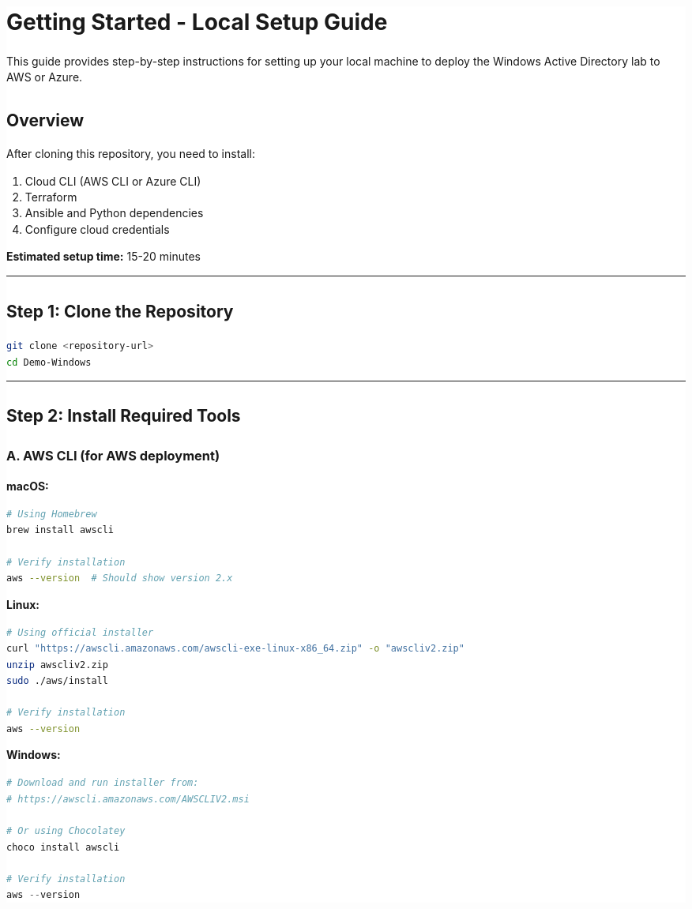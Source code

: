 # Getting Started - Local Setup Guide

This guide provides step-by-step instructions for setting up your local machine to deploy the Windows Active Directory lab to AWS or Azure.

## Overview

After cloning this repository, you need to install:
1. Cloud CLI (AWS CLI or Azure CLI)
2. Terraform
3. Ansible and Python dependencies
4. Configure cloud credentials

**Estimated setup time:** 15-20 minutes

---

## Step 1: Clone the Repository

```bash
git clone <repository-url>
cd Demo-Windows
```

---

## Step 2: Install Required Tools

### A. AWS CLI (for AWS deployment)

**macOS:**
```bash
# Using Homebrew
brew install awscli

# Verify installation
aws --version  # Should show version 2.x
```

**Linux:**
```bash
# Using official installer
curl "https://awscli.amazonaws.com/awscli-exe-linux-x86_64.zip" -o "awscliv2.zip"
unzip awscliv2.zip
sudo ./aws/install

# Verify installation
aws --version
```

**Windows:**
```powershell
# Download and run installer from:
# https://awscli.amazonaws.com/AWSCLIV2.msi

# Or using Chocolatey
choco install awscli

# Verify installation
aws --version
```
